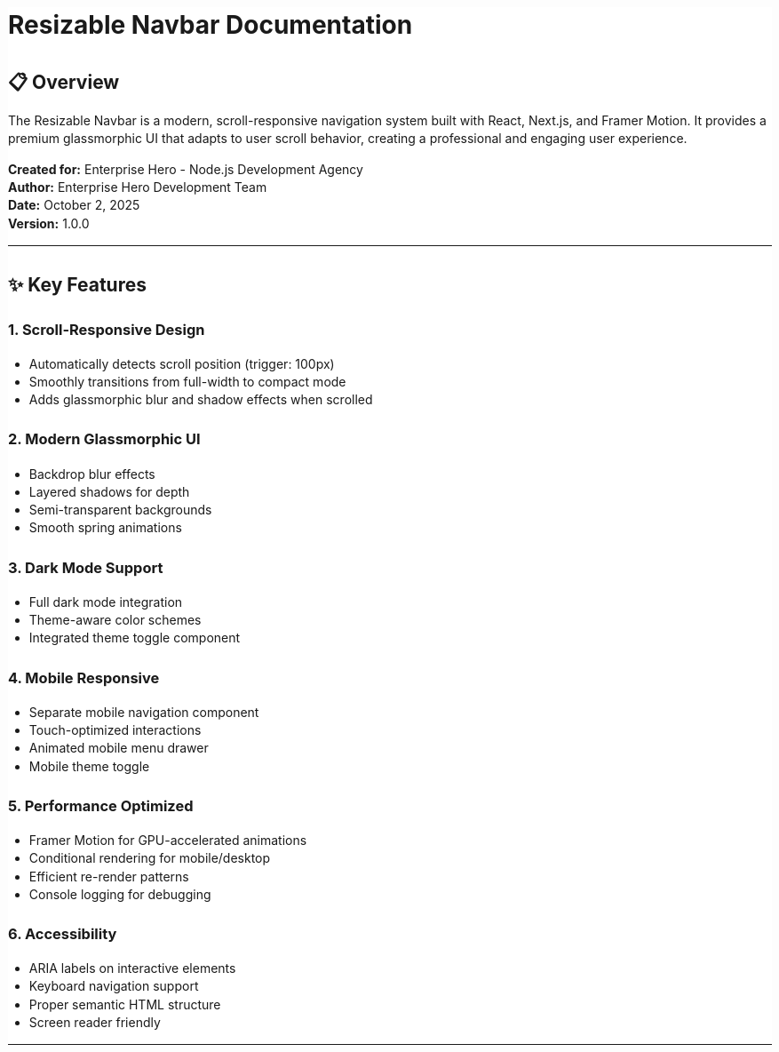 # Resizable Navbar Documentation

## 📋 Overview

The Resizable Navbar is a modern, scroll-responsive navigation system built with React, Next.js, and Framer Motion. It provides a premium glassmorphic UI that adapts to user scroll behavior, creating a professional and engaging user experience.

**Created for:** Enterprise Hero - Node.js Development Agency  
**Author:** Enterprise Hero Development Team  
**Date:** October 2, 2025  
**Version:** 1.0.0

---

## ✨ Key Features

### 1. **Scroll-Responsive Design**
- Automatically detects scroll position (trigger: 100px)
- Smoothly transitions from full-width to compact mode
- Adds glassmorphic blur and shadow effects when scrolled

### 2. **Modern Glassmorphic UI**
- Backdrop blur effects
- Layered shadows for depth
- Semi-transparent backgrounds
- Smooth spring animations

### 3. **Dark Mode Support**
- Full dark mode integration
- Theme-aware color schemes
- Integrated theme toggle component

### 4. **Mobile Responsive**
- Separate mobile navigation component
- Touch-optimized interactions
- Animated mobile menu drawer
- Mobile theme toggle

### 5. **Performance Optimized**
- Framer Motion for GPU-accelerated animations
- Conditional rendering for mobile/desktop
- Efficient re-render patterns
- Console logging for debugging

### 6. **Accessibility**
- ARIA labels on interactive elements
- Keyboard navigation support
- Proper semantic HTML structure
- Screen reader friendly

---